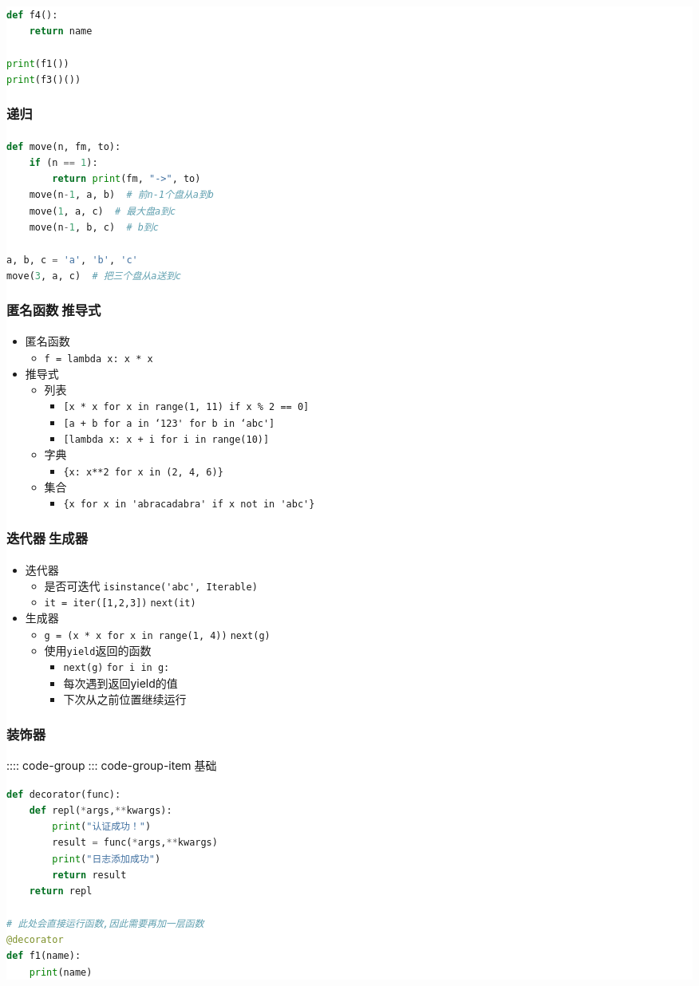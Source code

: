 ```python
def f4():
    return name

print(f1())
print(f3()())
```

### 递归

```py
def move(n, fm, to):
    if (n == 1):
        return print(fm, "->", to)
    move(n-1, a, b)  # 前n-1个盘从a到b
    move(1, a, c)  # 最大盘a到c
    move(n-1, b, c)  # b到c

a, b, c = 'a', 'b', 'c'
move(3, a, c)  # 把三个盘从a送到c
```

### 匿名函数 推导式

- 匿名函数
  - `f = lambda x: x * x`
- 推导式
  - 列表
    - `[x * x for x in range(1, 11) if x % 2 == 0]`
    - `[a + b for a in ‘123' for b in ‘abc']`
    - `[lambda x: x + i for i in range(10)]`
  - 字典
    - `{x: x**2 for x in (2, 4, 6)}`
  - 集合
    - `{x for x in 'abracadabra' if x not in 'abc'}`

### 迭代器 生成器

- 迭代器
  - 是否可迭代 `isinstance('abc', Iterable)`
  - `it = iter([1,2,3])` `next(it)`
- 生成器
  - `g = (x * x for x in range(1, 4))` `next(g)`
  - 使用`yield`返回的函数
    - `next(g)` `for i in g:`
    - 每次遇到返回yield的值
    - 下次从之前位置继续运行

### 装饰器

:::: code-group
::: code-group-item 基础
```python
def decorator(func):
    def repl(*args,**kwargs):
        print("认证成功！")
        result = func(*args,**kwargs)
        print("日志添加成功")
        return result
    return repl

# 此处会直接运行函数,因此需要再加一层函数
@decorator  
def f1(name):
    print(name)
```